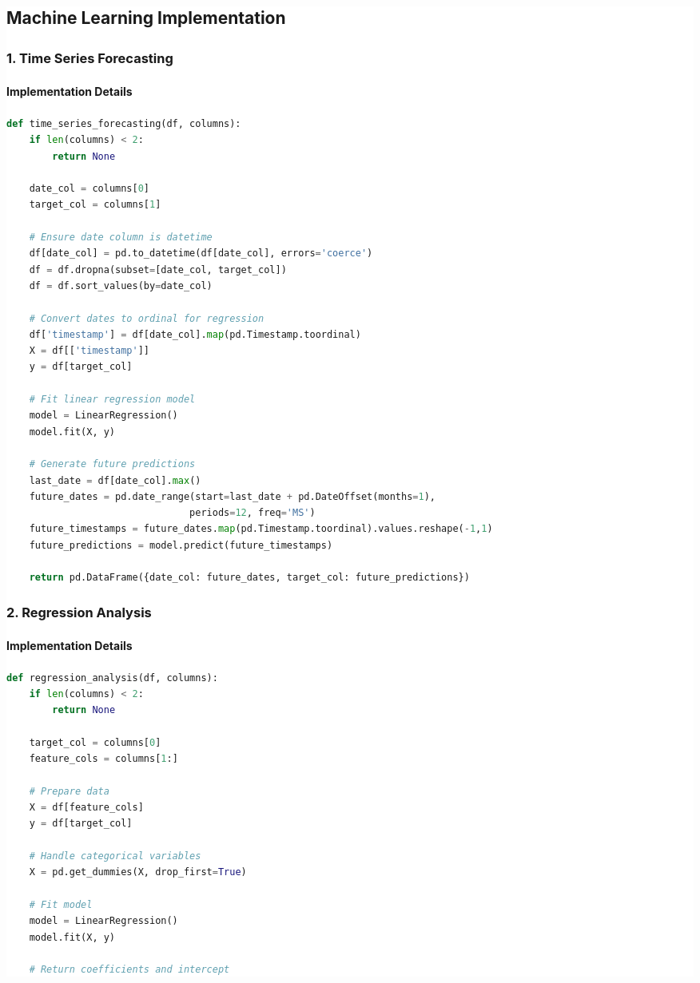 ```python
```

## Machine Learning Implementation

### 1. Time Series Forecasting

#### Implementation Details
```python
def time_series_forecasting(df, columns):
    if len(columns) < 2:
        return None
    
    date_col = columns[0]
    target_col = columns[1]
    
    # Ensure date column is datetime
    df[date_col] = pd.to_datetime(df[date_col], errors='coerce')
    df = df.dropna(subset=[date_col, target_col])
    df = df.sort_values(by=date_col)
    
    # Convert dates to ordinal for regression
    df['timestamp'] = df[date_col].map(pd.Timestamp.toordinal)
    X = df[['timestamp']]
    y = df[target_col]
    
    # Fit linear regression model
    model = LinearRegression()
    model.fit(X, y)
    
    # Generate future predictions
    last_date = df[date_col].max()
    future_dates = pd.date_range(start=last_date + pd.DateOffset(months=1), 
                                periods=12, freq='MS')
    future_timestamps = future_dates.map(pd.Timestamp.toordinal).values.reshape(-1,1)
    future_predictions = model.predict(future_timestamps)
    
    return pd.DataFrame({date_col: future_dates, target_col: future_predictions})
```

### 2. Regression Analysis

#### Implementation Details
```python
def regression_analysis(df, columns):
    if len(columns) < 2:
        return None
    
    target_col = columns[0]
    feature_cols = columns[1:]
    
    # Prepare data
    X = df[feature_cols]
    y = df[target_col]
    
    # Handle categorical variables
    X = pd.get_dummies(X, drop_first=True)
    
    # Fit model
    model = LinearRegression()
    model.fit(X, y)
    
    # Return coefficients and intercept
```